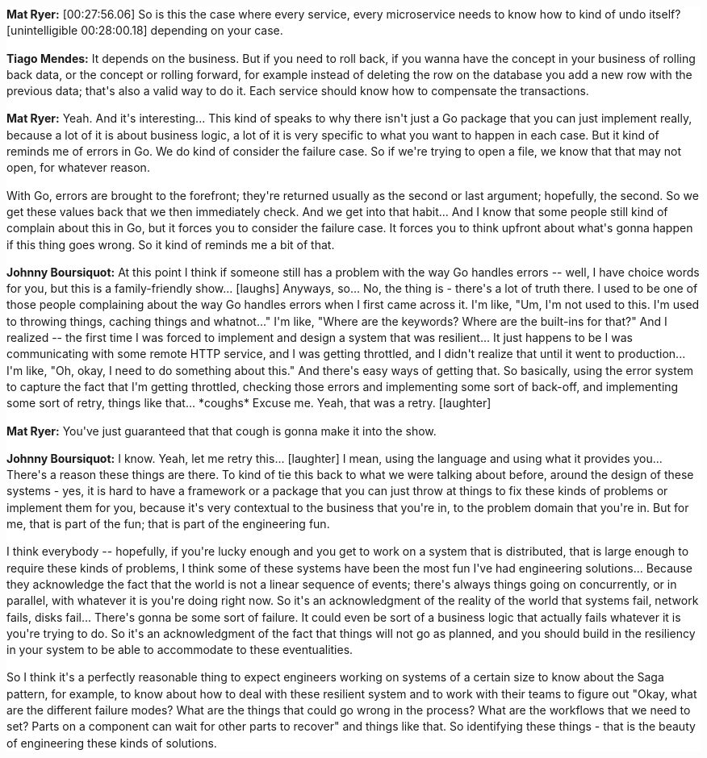 **Mat Ryer:** \[00:27:56.06\] So is this the case where every service, every microservice needs to know how to kind of undo itself? \[unintelligible 00:28:00.18\] depending on your case.

**Tiago Mendes:** It depends on the business. But if you need to roll back, if you wanna have the concept in your business of rolling back data, or the concept or rolling forward, for example instead of deleting the row on the database you add a new row with the previous data; that's also a valid way to do it. Each service should know how to compensate the transactions.

**Mat Ryer:** Yeah. And it's interesting... This kind of speaks to why there isn't just a Go package that you can just implement really, because a lot of it is about business logic, a lot of it is very specific to what you want to happen in each case. But it kind of reminds me of errors in Go. We do kind of consider the failure case. So if we're trying to open a file, we know that that may not open, for whatever reason.

With Go, errors are brought to the forefront; they're returned usually as the second or last argument; hopefully, the second. So we get these values back that we then immediately check. And we get into that habit... And I know that some people still kind of complain about this in Go, but it forces you to consider the failure case. It forces you to think upfront about what's gonna happen if this thing goes wrong. So it kind of reminds me a bit of that.

**Johnny Boursiquot:** At this point I think if someone still has a problem with the way Go handles errors -- well, I have choice words for you, but this is a family-friendly show... \[laughs\] Anyways, so... No, the thing is - there's a lot of truth there. I used to be one of those people complaining about the way Go handles errors when I first came across it. I'm like, "Um, I'm not used to this. I'm used to throwing things, caching things and whatnot..." I'm like, "Where are the keywords? Where are the built-ins for that?" And I realized -- the first time I was forced to implement and design a system that was resilient... It just happens to be I was communicating with some remote HTTP service, and I was getting throttled, and I didn't realize that until it went to production... I'm like, "Oh, okay, I need to do something about this." And there's easy ways of getting that. So basically, using the error system to capture the fact that I'm getting throttled, checking those errors and implementing some sort of back-off, and implementing some sort of retry, things like that... \*coughs\* Excuse me. Yeah, that was a retry. \[laughter\]

**Mat Ryer:** You've just guaranteed that that cough is gonna make it into the show.

**Johnny Boursiquot:** I know. Yeah, let me retry this... \[laughter\] I mean, using the language and using what it provides you... There's a reason these things are there. To kind of tie this back to what we were talking about before, around the design of these systems - yes, it is hard to have a framework or a package that you can just throw at things to fix these kinds of problems or implement them for you, because it's very contextual to the business that you're in, to the problem domain that you're in. But for me, that is part of the fun; that is part of the engineering fun.

I think everybody -- hopefully, if you're lucky enough and you get to work on a system that is distributed, that is large enough to require these kinds of problems, I think some of these systems have been the most fun I've had engineering solutions... Because they acknowledge the fact that the world is not a linear sequence of events; there's always things going on concurrently, or in parallel, with whatever it is you're doing right now. So it's an acknowledgment of the reality of the world that systems fail, network fails, disks fail... There's gonna be some sort of failure. It could even be sort of a business logic that actually fails whatever it is you're trying to do. So it's an acknowledgment of the fact that things will not go as planned, and you should build in the resiliency in your system to be able to accommodate to these eventualities.

So I think it's a perfectly reasonable thing to expect engineers working on systems of a certain size to know about the Saga pattern, for example, to know about how to deal with these resilient system and to work with their teams to figure out "Okay, what are the different failure modes? What are the things that could go wrong in the process? What are the workflows that we need to set? Parts on a component can wait for other parts to recover" and things like that. So identifying these things - that is the beauty of engineering these kinds of solutions.
